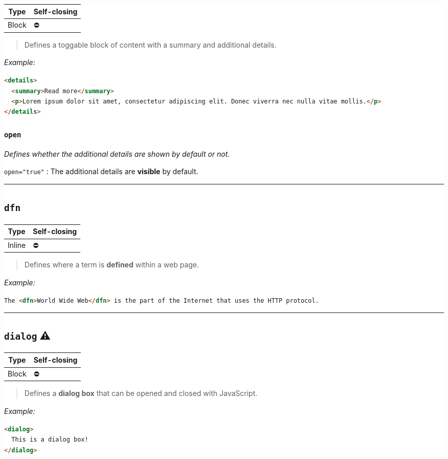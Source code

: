 | Type  | Self-closing |
|-------|--------------|
| Block | ⛔            |

> Defines a toggable block of content with a summary and additional details.

_Example:_

```html
<details>
  <summary>Read more</summary>
  <p>Lorem ipsum dolor sit amet, consectetur adipiscing elit. Donec viverra nec nulla vitae mollis.</p>
</details>
```

### `open`

_Defines whether the additional details are shown by default or not._

`open="true"` : The additional details are **visible** by default.

---

## `dfn`

| Type   | Self-closing |
|--------|--------------|
| Inline | ⛔            |

> Defines where a term is **defined** within a web page.

_Example:_

```html
The <dfn>World Wide Web</dfn> is the part of the Internet that uses the HTTP protocol.
```

---

## `dialog` ⚠️

| Type  | Self-closing |
|-------|--------------|
| Block | ⛔            |

> Defines a **dialog box** that can be opened and closed with JavaScript.

_Example:_

```html
<dialog>
  This is a dialog box!
</dialog>
```
